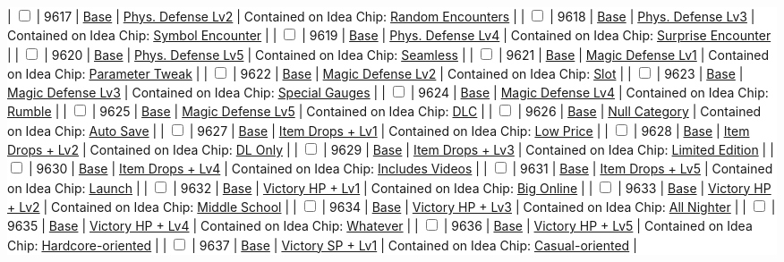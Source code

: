 | <input type="checkbox" id="rb2-ability-0-9617" class="trackbox" /> | 9617 | [Base](/neptunia/rb2/dlc/0-base.html) | [Phys. Defense Lv2](/neptunia/rb2/ability/0-9617-phys-defense-lv2.html) | Contained on Idea Chip: [Random Encounters](/neptunia/rb2/item/0-4218-random-encounters.html) |
| <input type="checkbox" id="rb2-ability-0-9618" class="trackbox" /> | 9618 | [Base](/neptunia/rb2/dlc/0-base.html) | [Phys. Defense Lv3](/neptunia/rb2/ability/0-9618-phys-defense-lv3.html) | Contained on Idea Chip: [Symbol Encounter](/neptunia/rb2/item/0-4219-symbol-encounter.html) |
| <input type="checkbox" id="rb2-ability-0-9619" class="trackbox" /> | 9619 | [Base](/neptunia/rb2/dlc/0-base.html) | [Phys. Defense Lv4](/neptunia/rb2/ability/0-9619-phys-defense-lv4.html) | Contained on Idea Chip: [Surprise Encounter](/neptunia/rb2/item/0-4220-surprise-encounter.html) |
| <input type="checkbox" id="rb2-ability-0-9620" class="trackbox" /> | 9620 | [Base](/neptunia/rb2/dlc/0-base.html) | [Phys. Defense Lv5](/neptunia/rb2/ability/0-9620-phys-defense-lv5.html) | Contained on Idea Chip: [Seamless](/neptunia/rb2/item/0-4221-seamless.html) |
| <input type="checkbox" id="rb2-ability-0-9621" class="trackbox" /> | 9621 | [Base](/neptunia/rb2/dlc/0-base.html) | [Magic Defense Lv1](/neptunia/rb2/ability/0-9621-magic-defense-lv1.html) | Contained on Idea Chip: [Parameter Tweak](/neptunia/rb2/item/0-4222-parameter-tweak.html) |
| <input type="checkbox" id="rb2-ability-0-9622" class="trackbox" /> | 9622 | [Base](/neptunia/rb2/dlc/0-base.html) | [Magic Defense Lv2](/neptunia/rb2/ability/0-9622-magic-defense-lv2.html) | Contained on Idea Chip: [Slot](/neptunia/rb2/item/0-4223-slot.html) |
| <input type="checkbox" id="rb2-ability-0-9623" class="trackbox" /> | 9623 | [Base](/neptunia/rb2/dlc/0-base.html) | [Magic Defense Lv3](/neptunia/rb2/ability/0-9623-magic-defense-lv3.html) | Contained on Idea Chip: [Special Gauges](/neptunia/rb2/item/0-4224-special-gauges.html) |
| <input type="checkbox" id="rb2-ability-0-9624" class="trackbox" /> | 9624 | [Base](/neptunia/rb2/dlc/0-base.html) | [Magic Defense Lv4](/neptunia/rb2/ability/0-9624-magic-defense-lv4.html) | Contained on Idea Chip: [Rumble](/neptunia/rb2/item/0-4225-rumble.html) |
| <input type="checkbox" id="rb2-ability-0-9625" class="trackbox" /> | 9625 | [Base](/neptunia/rb2/dlc/0-base.html) | [Magic Defense Lv5](/neptunia/rb2/ability/0-9625-magic-defense-lv5.html) | Contained on Idea Chip: [DLC](/neptunia/rb2/item/0-4226-dlc.html) |
| <input type="checkbox" id="rb2-ability-0-9626" class="trackbox" /> | 9626 | [Base](/neptunia/rb2/dlc/0-base.html) | [Null Category](/neptunia/rb2/ability/0-9626-null-category.html) | Contained on Idea Chip: [Auto Save](/neptunia/rb2/item/0-4227-auto-save.html) |
| <input type="checkbox" id="rb2-ability-0-9627" class="trackbox" /> | 9627 | [Base](/neptunia/rb2/dlc/0-base.html) | [Item Drops + Lv1](/neptunia/rb2/ability/0-9627-item-drops-lv1.html) | Contained on Idea Chip: [Low Price](/neptunia/rb2/item/0-4228-low-price.html) |
| <input type="checkbox" id="rb2-ability-0-9628" class="trackbox" /> | 9628 | [Base](/neptunia/rb2/dlc/0-base.html) | [Item Drops + Lv2](/neptunia/rb2/ability/0-9628-item-drops-lv2.html) | Contained on Idea Chip: [DL Only](/neptunia/rb2/item/0-4229-dl-only.html) |
| <input type="checkbox" id="rb2-ability-0-9629" class="trackbox" /> | 9629 | [Base](/neptunia/rb2/dlc/0-base.html) | [Item Drops + Lv3](/neptunia/rb2/ability/0-9629-item-drops-lv3.html) | Contained on Idea Chip: [Limited Edition](/neptunia/rb2/item/0-4230-limited-edition.html) |
| <input type="checkbox" id="rb2-ability-0-9630" class="trackbox" /> | 9630 | [Base](/neptunia/rb2/dlc/0-base.html) | [Item Drops + Lv4](/neptunia/rb2/ability/0-9630-item-drops-lv4.html) | Contained on Idea Chip: [Includes Videos](/neptunia/rb2/item/0-4231-includes-videos.html) |
| <input type="checkbox" id="rb2-ability-0-9631" class="trackbox" /> | 9631 | [Base](/neptunia/rb2/dlc/0-base.html) | [Item Drops + Lv5](/neptunia/rb2/ability/0-9631-item-drops-lv5.html) | Contained on Idea Chip: [Launch](/neptunia/rb2/item/0-4232-launch.html) |
| <input type="checkbox" id="rb2-ability-0-9632" class="trackbox" /> | 9632 | [Base](/neptunia/rb2/dlc/0-base.html) | [Victory HP + Lv1](/neptunia/rb2/ability/0-9632-victory-hp-lv1.html) | Contained on Idea Chip: [Big Online](/neptunia/rb2/item/0-4233-big-online.html) |
| <input type="checkbox" id="rb2-ability-0-9633" class="trackbox" /> | 9633 | [Base](/neptunia/rb2/dlc/0-base.html) | [Victory HP + Lv2](/neptunia/rb2/ability/0-9633-victory-hp-lv2.html) | Contained on Idea Chip: [Middle School](/neptunia/rb2/item/0-4234-middle-school.html) |
| <input type="checkbox" id="rb2-ability-0-9634" class="trackbox" /> | 9634 | [Base](/neptunia/rb2/dlc/0-base.html) | [Victory HP + Lv3](/neptunia/rb2/ability/0-9634-victory-hp-lv3.html) | Contained on Idea Chip: [All Nighter](/neptunia/rb2/item/0-4235-all-nighter.html) |
| <input type="checkbox" id="rb2-ability-0-9635" class="trackbox" /> | 9635 | [Base](/neptunia/rb2/dlc/0-base.html) | [Victory HP + Lv4](/neptunia/rb2/ability/0-9635-victory-hp-lv4.html) | Contained on Idea Chip: [Whatever](/neptunia/rb2/item/0-4236-whatever.html) |
| <input type="checkbox" id="rb2-ability-0-9636" class="trackbox" /> | 9636 | [Base](/neptunia/rb2/dlc/0-base.html) | [Victory HP + Lv5](/neptunia/rb2/ability/0-9636-victory-hp-lv5.html) | Contained on Idea Chip: [Hardcore-oriented](/neptunia/rb2/item/0-4237-hardcore-oriented.html) |
| <input type="checkbox" id="rb2-ability-0-9637" class="trackbox" /> | 9637 | [Base](/neptunia/rb2/dlc/0-base.html) | [Victory SP + Lv1](/neptunia/rb2/ability/0-9637-victory-sp-lv1.html) | Contained on Idea Chip: [Casual-oriented](/neptunia/rb2/item/0-4238-casual-oriented.html) |